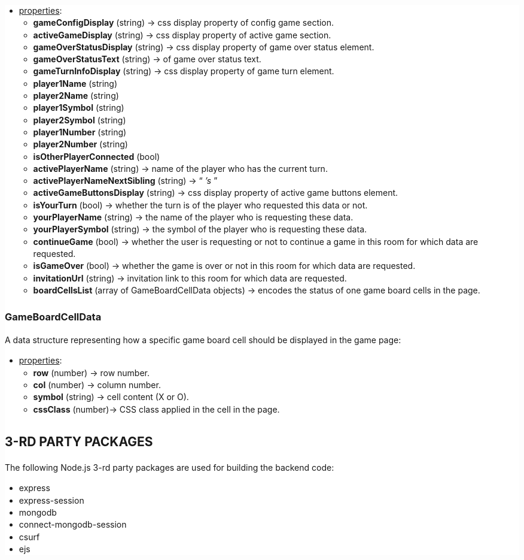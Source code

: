 - <ins>properties</ins>:
  - **gameConfigDisplay** (string) → css display property of config game section.
  - **activeGameDisplay** (string) → css display property of active game section.
  - **gameOverStatusDisplay** (string) → css display property of game over status element.
  - **gameOverStatusText** (string) → of game over status text.
  - **gameTurnInfoDisplay** (string) → css display property of game turn element.
  - **player1Name** (string) 
  - **player2Name** (string) 
  - **player1Symbol** (string) 
  - **player2Symbol** (string) 
  - **player1Number** (string) 
  - **player2Number** (string) 
  - **isOtherPlayerConnected** (bool)
  - **activePlayerName** (string) → name of the player who has the current turn.
  - **activePlayerNameNextSibling** (string) → “ _’s_ ”
  - **activeGameButtonsDisplay** (string) → css display property of active game buttons element.
  - **isYourTurn** (bool) → whether the turn is of the player who requested this data or not.
  - **yourPlayerName** (string) → the name of the player who is requesting these data.
  - **yourPlayerSymbol** (string) → the symbol of the player who is requesting these data.
  - **continueGame** (bool) → whether the user is requesting or not to continue a game in this room for which data are requested.
  - **isGameOver** (bool) → whether the game is over or not in this room for which data are requested.
  - **invitationUrl** (string) → invitation link to this room for which data are requested.
  - **boardCellsList** (array of GameBoardCellData objects) → encodes the status of one game board cells in the page.

### **GameBoardCellData**
A data structure representing how a specific game board cell should be displayed in the game page:
- <ins>properties</ins>:
  - **row** (number) → row number.
  - **col** (number) → column number.
  - **symbol** (string) → cell content (X or O).
  - **cssClass** (number)→ CSS class applied in the cell in the page.

## 3-RD PARTY PACKAGES
The following Node.js 3-rd party packages are used for building the backend code:
- express
- express-session
- mongodb
- connect-mongodb-session
- csurf
- ejs
